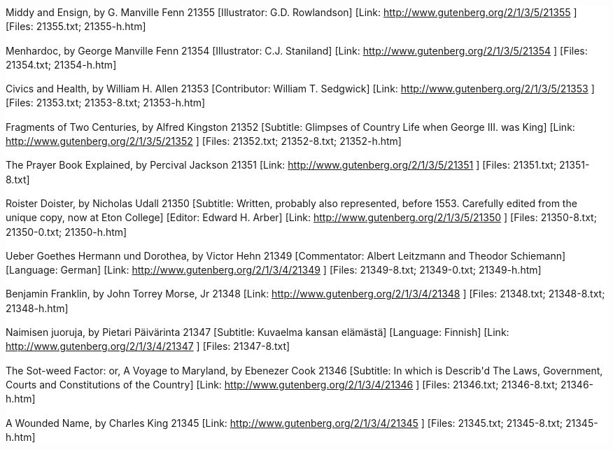 Middy and Ensign, by G. Manville Fenn                                    21355
  [Illustrator: G.D. Rowlandson]
  [Link: http://www.gutenberg.org/2/1/3/5/21355 ]
  [Files: 21355.txt; 21355-h.htm]

Menhardoc, by George Manville Fenn                                       21354
  [Illustrator: C.J. Staniland]
  [Link: http://www.gutenberg.org/2/1/3/5/21354 ]
  [Files: 21354.txt; 21354-h.htm]

Civics and Health, by William H. Allen                                   21353
   [Contributor: William T. Sedgwick]
   [Link: http://www.gutenberg.org/2/1/3/5/21353 ]
   [Files: 21353.txt; 21353-8.txt; 21353-h.htm]

Fragments of Two Centuries, by Alfred Kingston                           21352
   [Subtitle: Glimpses of Country Life when George III. was King]
   [Link: http://www.gutenberg.org/2/1/3/5/21352 ]
   [Files: 21352.txt; 21352-8.txt; 21352-h.htm]

The Prayer Book Explained, by Percival Jackson                           21351
   [Link: http://www.gutenberg.org/2/1/3/5/21351 ]
   [Files: 21351.txt; 21351-8.txt]

Roister Doister, by Nicholas Udall                                       21350
  [Subtitle: Written, probably also represented, before 1553. Carefully
       edited from the unique copy, now at Eton College]
  [Editor: Edward H. Arber]
  [Link: http://www.gutenberg.org/2/1/3/5/21350 ]
  [Files: 21350-8.txt; 21350-0.txt; 21350-h.htm]

Ueber Goethes Hermann und Dorothea, by Victor Hehn                       21349
  [Commentator: Albert Leitzmann and Theodor Schiemann]
  [Language: German]
  [Link: http://www.gutenberg.org/2/1/3/4/21349 ]
  [Files: 21349-8.txt; 21349-0.txt; 21349-h.htm]

Benjamin Franklin, by John Torrey Morse, Jr                              21348
  [Link: http://www.gutenberg.org/2/1/3/4/21348 ]
  [Files: 21348.txt; 21348-8.txt; 21348-h.htm]

Naimisen juoruja, by Pietari Päivärinta                                  21347
  [Subtitle: Kuvaelma kansan elämästä]
  [Language: Finnish]
  [Link: http://www.gutenberg.org/2/1/3/4/21347 ]
  [Files: 21347-8.txt]

The Sot-weed Factor: or, A Voyage to Maryland, by Ebenezer Cook          21346
  [Subtitle: In which is Describ'd The Laws, Government, Courts and
              Constitutions of the Country]
  [Link: http://www.gutenberg.org/2/1/3/4/21346 ]
  [Files: 21346.txt; 21346-8.txt; 21346-h.htm]

A Wounded Name, by Charles King                                          21345
  [Link: http://www.gutenberg.org/2/1/3/4/21345 ]
  [Files: 21345.txt; 21345-8.txt; 21345-h.htm]
